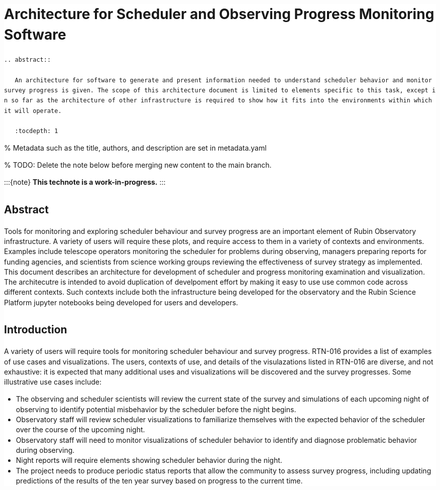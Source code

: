 # Architecture for Scheduler and Observing Progress Monitoring Software

```{eval-rst}
.. abstract::

   An architecture for software to generate and present information needed to understand scheduler behavior and monitor survey progress is given. The scope of this architecture document is limited to elements specific to this task, except in so far as the architecture of other infrastructure is required to show how it fits into the environments within which it will operate.

   :tocdepth: 1

```

% Metadata such as the title, authors, and description are set in metadata.yaml

% TODO: Delete the note below before merging new content to the main branch.

:::{note}
**This technote is a work-in-progress.**
:::

## Abstract

Tools for monitoring and exploring scheduler behaviour and survey progress are an important element of Rubin Observatory infrastructure.
A variety of users will require these plots, and require access to them in a variety of contexts and environments.
Examples include telescope operators monitoring the scheduler for problems during observing, managers preparing reports for funding agencies, and scientists from science working groups reviewing the effectiveness of survey strategy as implemented.
This document describes an architecture for development of scheduler and progress monitoring examination and visualization.
The architecutre is intended to avoid duplication of develpoment effort by making it easy to use use common code across different contexts.
Such contexts include both the infrastructure being developed for the observatory and the Rubin Science Platform jupyter notebooks being developed for users and developers.

## Introduction

A variety of users will require tools for monitoring scheduler behaviour and survey progress.
RTN-016 provides a list of examples of use cases and visualizations.
The users, contexts of use, and details of the visulazations listed in RTN-016 are diverse, and not exhaustive: it is expected that many additional uses and visualizations will be discovered and the survey progresses.
Some illustrative use cases include:

- The observing and scheduler scientists will review the current state of the survey and simulations of each upcoming night of observing to identify potential misbehavior by the scheduler before the night begins.
- Observatory staff will review scheduler visualizations to familiarize themselves with the expected behavior of the scheduler over the course of the upcoming night.
- Observatory staff will need to monitor visualizations of scheduler behavior to identify and diagnose problematic behavior during observing.
- Night reports will require elements showing scheduler behavior during the night.
- The project needs to produce periodic status reports that allow the community to assess survey progress, including updating predictions of the results of the ten year survey based on progress to the current time.
